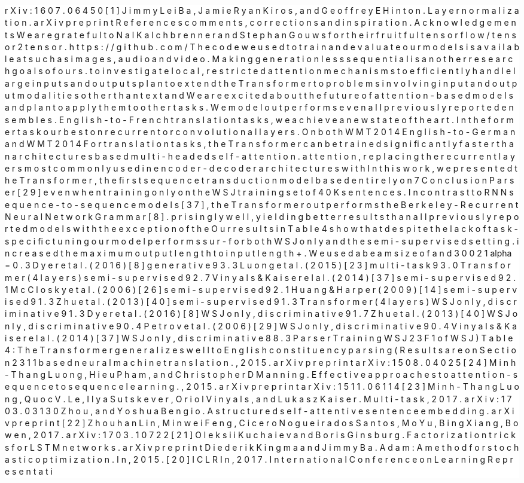 r X i v : 1 6 0 7 . 0 6 4 5 0 \[ 1 \] J i m m y L e i B a , J a m i e R y a n K i r o s , a n d G e o f f r e y E H i n t o n . L a y e r n o r m a l i z a t i o n . a r X i v p r e p r i n t R e f e r e n c e s c o m m e n t s , c o r r e c t i o n s a n d i n s p i r a t i o n . A c k n o w l e d g e m e n t s W e a r e g r a t e f u l t o N a l K a l c h b r e n n e r a n d S t e p h a n G o u w s f o r t h e i r f r u i t f u l t e n s o r f l o w / t e n s o r 2 t e n s o r . h t t p s : / / g i t h u b . c o m / T h e c o d e w e u s e d t o t r a i n a n d e v a l u a t e o u r m o d e l s i s a v a i l a b l e a t s u c h a s i m a g e s , a u d i o a n d v i d e o . M a k i n g g e n e r a t i o n l e s s s e q u e n t i a l i s a n o t h e r r e s e a r c h g o a l s o f o u r s . t o i n v e s t i g a t e l o c a l , r e s t r i c t e d a t t e n t i o n m e c h a n i s m s t o e f fi c i e n t l y h a n d l e l a r g e i n p u t s a n d o u t p u t s p l a n t o e x t e n d t h e T r a n s f o r m e r t o p r o b l e m s i n v o l v i n g i n p u t a n d o u t p u t m o d a l i t i e s o t h e r t h a n t e x t a n d W e a r e e x c i t e d a b o u t t h e f u t u r e o f a t t e n t i o n - b a s e d m o d e l s a n d p l a n t o a p p l y t h e m t o o t h e r t a s k s . W e m o d e l o u t p e r f o r m s e v e n a l l p r e v i o u s l y r e p o r t e d e n s e m b l e s . E n g l i s h - t o - F r e n c h t r a n s l a t i o n t a s k s , w e a c h i e v e a n e w s t a t e o f t h e a r t . I n t h e f o r m e r t a s k o u r b e s t o n r e c u r r e n t o r c o n v o l u t i o n a l l a y e r s . O n b o t h W M T 2 0 1 4 E n g l i s h - t o - G e r m a n a n d W M T 2 0 1 4 F o r t r a n s l a t i o n t a s k s , t h e T r a n s f o r m e r c a n b e t r a i n e d s i g n i fi c a n t l y f a s t e r t h a n a r c h i t e c t u r e s b a s e d m u l t i - h e a d e d s e l f - a t t e n t i o n . a t t e n t i o n , r e p l a c i n g t h e r e c u r r e n t l a y e r s m o s t c o m m o n l y u s e d i n e n c o d e r - d e c o d e r a r c h i t e c t u r e s w i t h I n t h i s w o r k , w e p r e s e n t e d t h e T r a n s f o r m e r , t h e fi r s t s e q u e n c e t r a n s d u c t i o n m o d e l b a s e d e n t i r e l y o n 7 C o n c l u s i o n P a r s e r \[ 2 9 \] e v e n w h e n t r a i n i n g o n l y o n t h e W S J t r a i n i n g s e t o f 4 0 K s e n t e n c e s . I n c o n t r a s t t o R N N s e q u e n c e - t o - s e q u e n c e m o d e l s \[ 3 7 \] , t h e T r a n s f o r m e r o u t p e r f o r m s t h e B e r k e l e y - R e c u r r e n t N e u r a l N e t w o r k G r a m m a r \[ 8 \] . p r i s i n g l y w e l l , y i e l d i n g b e t t e r r e s u l t s t h a n a l l p r e v i o u s l y r e p o r t e d m o d e l s w i t h t h e e x c e p t i o n o f t h e O u r r e s u l t s i n T a b l e 4 s h o w t h a t d e s p i t e t h e l a c k o f t a s k - s p e c i fi c t u n i n g o u r m o d e l p e r f o r m s s u r - f o r b o t h W S J o n l y a n d t h e s e m i - s u p e r v i s e d s e t t i n g . i n c r e a s e d t h e m a x i m u m o u t p u t l e n g t h t o i n p u t l e n g t h + . W e u s e d a b e a m s i z e o f a n d 3 0 0 2 1 alpha = 0 . 3 D y e r e t a l . ( 2 0 1 6 ) \[ 8 \] g e n e r a t i v e 9 3 . 3 L u o n g e t a l . ( 2 0 1 5 ) \[ 2 3 \] m u l t i - t a s k 9 3 . 0 T r a n s f o r m e r ( 4 l a y e r s ) s e m i - s u p e r v i s e d 9 2 . 7 V i n y a l s & K a i s e r e l a l . ( 2 0 1 4 ) \[ 3 7 \] s e m i - s u p e r v i s e d 9 2 . 1 M c C l o s k y e t a l . ( 2 0 0 6 ) \[ 2 6 \] s e m i - s u p e r v i s e d 9 2 . 1 H u a n g & H a r p e r ( 2 0 0 9 ) \[ 1 4 \] s e m i - s u p e r v i s e d 9 1 . 3 Z h u e t a l . ( 2 0 1 3 ) \[ 4 0 \] s e m i - s u p e r v i s e d 9 1 . 3 T r a n s f o r m e r ( 4 l a y e r s ) W S J o n l y , d i s c r i m i n a t i v e 9 1 . 3 D y e r e t a l . ( 2 0 1 6 ) \[ 8 \] W S J o n l y , d i s c r i m i n a t i v e 9 1 . 7 Z h u e t a l . ( 2 0 1 3 ) \[ 4 0 \] W S J o n l y , d i s c r i m i n a t i v e 9 0 . 4 P e t r o v e t a l . ( 2 0 0 6 ) \[ 2 9 \] W S J o n l y , d i s c r i m i n a t i v e 9 0 . 4 V i n y a l s & K a i s e r e l a l . ( 2 0 1 4 ) \[ 3 7 \] W S J o n l y , d i s c r i m i n a t i v e 8 8 . 3 P a r s e r T r a i n i n g W S J 2 3 F 1 o f W S J ) T a b l e 4 : T h e T r a n s f o r m e r g e n e r a l i z e s w e l l t o E n g l i s h c o n s t i t u e n c y p a r s i n g ( R e s u l t s a r e o n S e c t i o n 2 3 1 1 b a s e d n e u r a l m a c h i n e t r a n s l a t i o n . , 2 0 1 5 . a r X i v p r e p r i n t a r X i v : 1 5 0 8 . 0 4 0 2 5 \[ 2 4 \] M i n h - T h a n g L u o n g , H i e u P h a m , a n d C h r i s t o p h e r D M a n n i n g . E f f e c t i v e a p p r o a c h e s t o a t t e n t i o n - s e q u e n c e t o s e q u e n c e l e a r n i n g . , 2 0 1 5 . a r X i v p r e p r i n t a r X i v : 1 5 1 1 . 0 6 1 1 4 \[ 2 3 \] M i n h - T h a n g L u o n g , Q u o c V . L e , I l y a S u t s k e v e r , O r i o l V i n y a l s , a n d L u k a s z K a i s e r . M u l t i - t a s k , 2 0 1 7 . a r X i v : 1 7 0 3 . 0 3 1 3 0 Z h o u , a n d Y o s h u a B e n g i o . A s t r u c t u r e d s e l f - a t t e n t i v e s e n t e n c e e m b e d d i n g . a r X i v p r e p r i n t \[ 2 2 \] Z h o u h a n L i n , M i n w e i F e n g , C i c e r o N o g u e i r a d o s S a n t o s , M o Y u , B i n g X i a n g , B o w e n , 2 0 1 7 . a r X i v : 1 7 0 3 . 1 0 7 2 2 \[ 2 1 \] O l e k s i i K u c h a i e v a n d B o r i s G i n s b u r g . F a c t o r i z a t i o n t r i c k s f o r L S T M n e t w o r k s . a r X i v p r e p r i n t D i e d e r i k K i n g m a a n d J i m m y B a . A d a m : A m e t h o d f o r s t o c h a s t i c o p t i m i z a t i o n . I n , 2 0 1 5 . \[ 2 0 \] I C L R I n , 2 0 1 7 . I n t e r n a t i o n a l C o n f e r e n c e o n L e a r n i n g R e p r e s e n t a t i